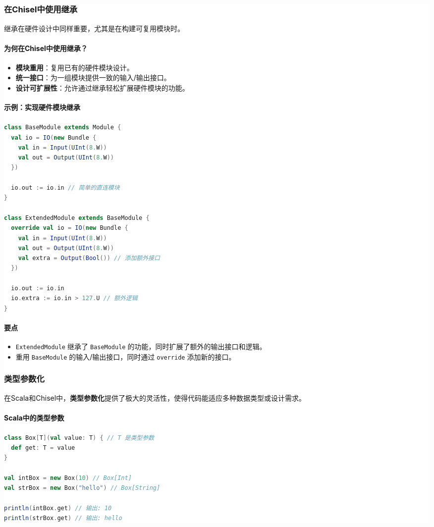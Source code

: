 ### **在Chisel中使用继承**

继承在硬件设计中同样重要，尤其是在构建可复用模块时。

#### **为何在Chisel中使用继承？**

- **模块重用**：复用已有的硬件模块设计。
- **统一接口**：为一组模块提供一致的输入/输出接口。
- **设计可扩展性**：允许通过继承轻松扩展硬件模块的功能。

#### **示例：实现硬件模块继承**

```scala
class BaseModule extends Module {
  val io = IO(new Bundle {
    val in = Input(UInt(8.W))
    val out = Output(UInt(8.W))
  })

  io.out := io.in // 简单的直连模块
}

class ExtendedModule extends BaseModule {
  override val io = IO(new Bundle {
    val in = Input(UInt(8.W))
    val out = Output(UInt(8.W))
    val extra = Output(Bool()) // 添加额外接口
  })

  io.out := io.in
  io.extra := io.in > 127.U // 额外逻辑
}
```

#### **要点**

- `ExtendedModule` 继承了 `BaseModule` 的功能，同时扩展了额外的输出接口和逻辑。
- 重用 `BaseModule` 的输入/输出接口，同时通过 `override` 添加新的接口。

### **类型参数化**

在Scala和Chisel中，**类型参数化**提供了极大的灵活性，使得代码能适应多种数据类型或设计需求。

#### **Scala中的类型参数**

```scala
class Box[T](val value: T) { // T 是类型参数
  def get: T = value
}

val intBox = new Box(10) // Box[Int]
val strBox = new Box("hello") // Box[String]

println(intBox.get) // 输出: 10
println(strBox.get) // 输出: hello
```
